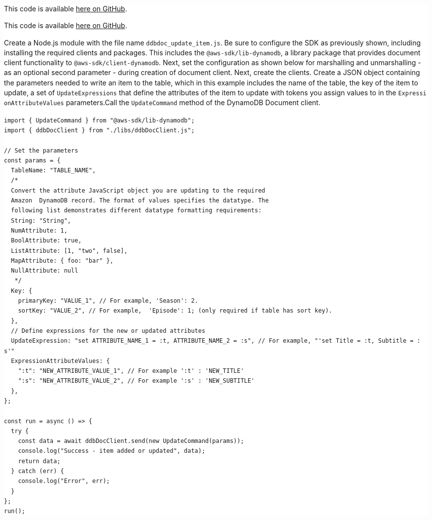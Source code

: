 This code is available [here on GitHub](https://github.com/awsdocs/aws-doc-sdk-examples/blob/master/javascriptv3/example_code/dynamodb/src/libs/ddbClient.js)\.

This code is available [here on GitHub](https://github.com/awsdocs/aws-doc-sdk-examples/blob/master/javascriptv3/example_code/dynamodb/src/libs/ddbDocClient.js)\.

Create a Node\.js module with the file name `ddbdoc_update_item.js`\. Be sure to configure the SDK as previously shown, including installing the required clients and packages\. This includes the `@aws-sdk/lib-dynamodb`, a library package that provides document client functionality to `@aws-sdk/client-dynamodb`\. Next, set the configuration as shown below for marshalling and unmarshalling \- as an optional second parameter \- during creation of document client\. Next, create the clients\. Create a JSON object containing the parameters needed to write an item to the table, which in this example includes the name of the table, the key of the item to update, a set of `UpdateExpressions` that define the attributes of the item to update with tokens you assign values to in the `ExpressionAttributeValues` parameters\.Call the `UpdateCommand` method of the DynamoDB Document client\.

```
import { UpdateCommand } from "@aws-sdk/lib-dynamodb";
import { ddbDocClient } from "./libs/ddbDocClient.js";

// Set the parameters
const params = {
  TableName: "TABLE_NAME",
  /*
  Convert the attribute JavaScript object you are updating to the required
  Amazon  DynamoDB record. The format of values specifies the datatype. The
  following list demonstrates different datatype formatting requirements:
  String: "String",
  NumAttribute: 1,
  BoolAttribute: true,
  ListAttribute: [1, "two", false],
  MapAttribute: { foo: "bar" },
  NullAttribute: null
   */
  Key: {
    primaryKey: "VALUE_1", // For example, 'Season': 2.
    sortKey: "VALUE_2", // For example,  'Episode': 1; (only required if table has sort key).
  },
  // Define expressions for the new or updated attributes
  UpdateExpression: "set ATTRIBUTE_NAME_1 = :t, ATTRIBUTE_NAME_2 = :s", // For example, "'set Title = :t, Subtitle = :s'"
  ExpressionAttributeValues: {
    ":t": "NEW_ATTRIBUTE_VALUE_1", // For example ':t' : 'NEW_TITLE'
    ":s": "NEW_ATTRIBUTE_VALUE_2", // For example ':s' : 'NEW_SUBTITLE'
  },
};

const run = async () => {
  try {
    const data = await ddbDocClient.send(new UpdateCommand(params));
    console.log("Success - item added or updated", data);
    return data;
  } catch (err) {
    console.log("Error", err);
  }
};
run();
```
